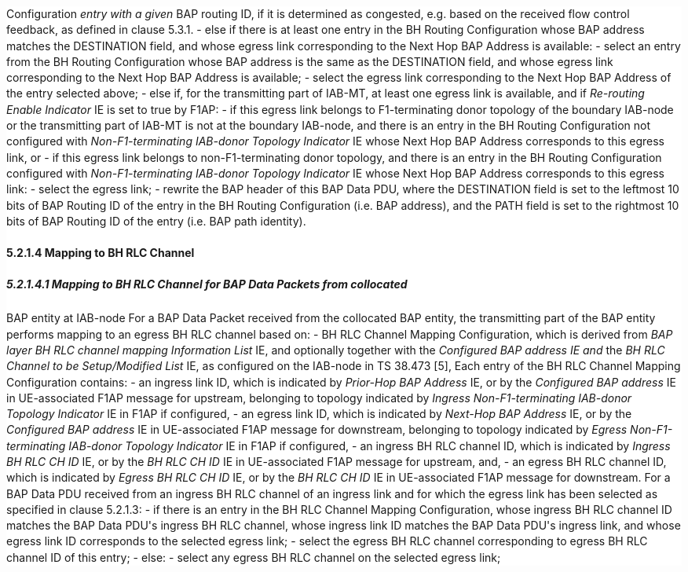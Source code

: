Configuration _entry with a given_ BAP routing ID, if it is determined as
congested, e.g. based on the received flow control feedback, as defined in
clause 5.3.1.
\- else if there is at least one entry in the BH Routing Configuration whose
BAP address matches the DESTINATION field, and whose egress link corresponding
to the Next Hop BAP Address is available:
\- select an entry from the BH Routing Configuration whose BAP address is the
same as the DESTINATION field, and whose egress link corresponding to the Next
Hop BAP Address is available;
\- select the egress link corresponding to the Next Hop BAP Address of the
entry selected above;
\- else if, for the transmitting part of IAB-MT, at least one egress link is
available, and if _Re-routing Enable Indicator_ IE is set to true by F1AP:
\- if this egress link belongs to F1-terminating donor topology of the
boundary IAB-node or the transmitting part of IAB-MT is not at the boundary
IAB-node, and there is an entry in the BH Routing Configuration not configured
with _Non-F1-terminating IAB-donor Topology Indicator_ IE whose Next Hop BAP
Address corresponds to this egress link, or
\- if this egress link belongs to non-F1-terminating donor topology, and there
is an entry in the BH Routing Configuration configured with
_Non-F1-terminating IAB-donor Topology Indicator_ IE whose Next Hop BAP
Address corresponds to this egress link:
\- select the egress link;
\- rewrite the BAP header of this BAP Data PDU, where the DESTINATION field is
set to the leftmost 10 bits of BAP Routing ID of the entry in the BH Routing
Configuration (i.e. BAP address), and the PATH field is set to the rightmost
10 bits of BAP Routing ID of the entry (i.e. BAP path identity).
#### 5.2.1.4 Mapping to BH RLC Channel
##### 5.2.1.4.1 Mapping to BH RLC Channel for BAP Data Packets from collocated
BAP entity at IAB-node
For a BAP Data Packet received from the collocated BAP entity, the
transmitting part of the BAP entity performs mapping to an egress BH RLC
channel based on:
\- BH RLC Channel Mapping Configuration, which is derived from _BAP layer BH
RLC channel mapping Information List_ IE, and optionally together with the
_Configured BAP address IE and_ the _BH RLC Channel to be Setup/Modified List_
IE, as configured on the IAB-node in TS 38.473 [5],
Each entry of the BH RLC Channel Mapping Configuration contains:
\- an ingress link ID, which is indicated by _Prior-Hop BAP Address_ IE, or by
the _Configured BAP address_ IE in UE-associated F1AP message for upstream,
belonging to topology indicated by _Ingress Non-F1-terminating IAB-donor
Topology Indicator_ IE in F1AP if configured,
\- an egress link ID, which is indicated by _Next-Hop BAP Address_ IE, or by
the _Configured BAP address_ IE in UE-associated F1AP message for downstream,
belonging to topology indicated by _Egress Non-F1-terminating IAB-donor
Topology Indicator_ IE in F1AP if configured,
\- an ingress BH RLC channel ID, which is indicated by _Ingress BH RLC CH ID_
IE, or by the _BH RLC CH ID_ IE in UE-associated F1AP message for upstream,
and,
\- an egress BH RLC channel ID, which is indicated by _Egress BH RLC CH ID_
IE, or by the _BH RLC CH ID_ IE in UE-associated F1AP message for downstream.
For a BAP Data PDU received from an ingress BH RLC channel of an ingress link
and for which the egress link has been selected as specified in clause
5.2.1.3:
\- if there is an entry in the BH RLC Channel Mapping Configuration, whose
ingress BH RLC channel ID matches the BAP Data PDU\'s ingress BH RLC channel,
whose ingress link ID matches the BAP Data PDU\'s ingress link, and whose
egress link ID corresponds to the selected egress link;
\- select the egress BH RLC channel corresponding to egress BH RLC channel ID
of this entry;
\- else:
\- select any egress BH RLC channel on the selected egress link;